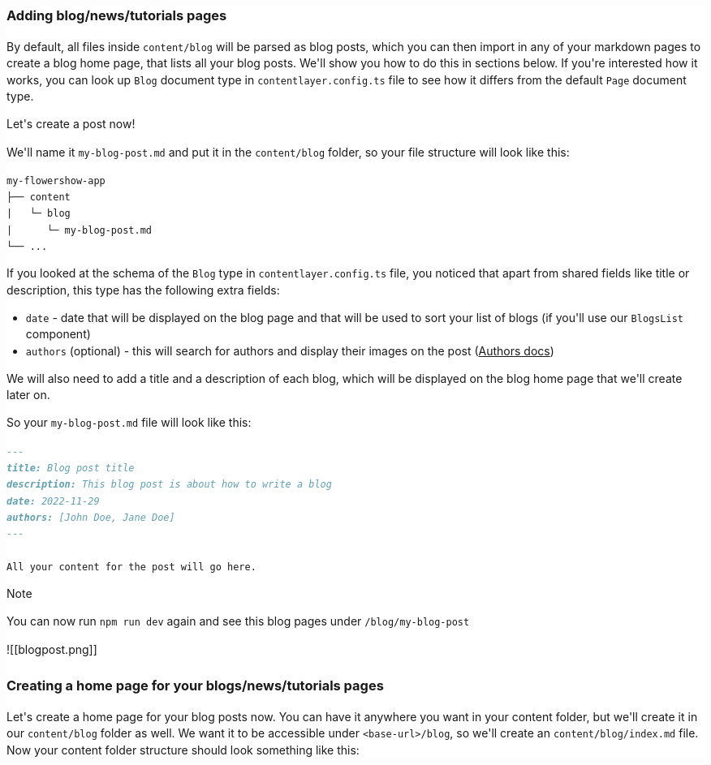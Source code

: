 ### Adding blog/news/tutorials pages

By default, all files inside `content/blog` will be parsed as blog posts, which you can then import in any of your markdown pages to create a blog home page, that lists all your blog posts. We'll show you how to do this in sections below. If you're interested how it works, you can look up `Blog` document type in `contentlayer.config.ts` file to see how it differs from the default `Page` document type.

Let's create a post now!

We'll name it `my-blog-post.md` and put it in the `content/blog` folder, so your file structure will look like this:

```shell
my-flowershow-app
├── content
|   └─ blog
|      └─ my-blog-post.md
└── ...
```

If you looked at the schema of the `Blog` type in `contentlayer.config.ts` file, you noticed that apart from shared fields like title or description, this type has the following extra fields:

- `date` - date that will be displayed on the blog page and that will be used to sort your list of blogs (if you'll use our `BlogsList` component)
- `authors` (optional) - this will search for authors and display their images on the post ([Authors docs](https://flowershow.app/docs/blog#blog-authors))

We will also need to add a title and a description of each blog, which will be displayed on the blog home page that we'll create later on.

So your `my-blog-post.md` file will look like this:

```md
---
title: Blog post title
description: This blog post is about how to write a blog
date: 2022-11-29
authors: [John Doe, Jane Doe]
---

All your content for the post will go here.
```

> [!NOTE]
> You can now run `npm run dev` again and see this blog pages under `/blog/my-blog-post`

![[blogpost.png]]

### Creating a home page for your blogs/news/tutorials pages

Let's create a home page for your blog posts now. You can have it anywhere you want in your content folder, but we'll create it in our `content/blog` folder as well. We want it to be accessible under `<base-url>/blog`, so we'll create an `content/blog/index.md` file. Now your content folder structure should look something like this:

